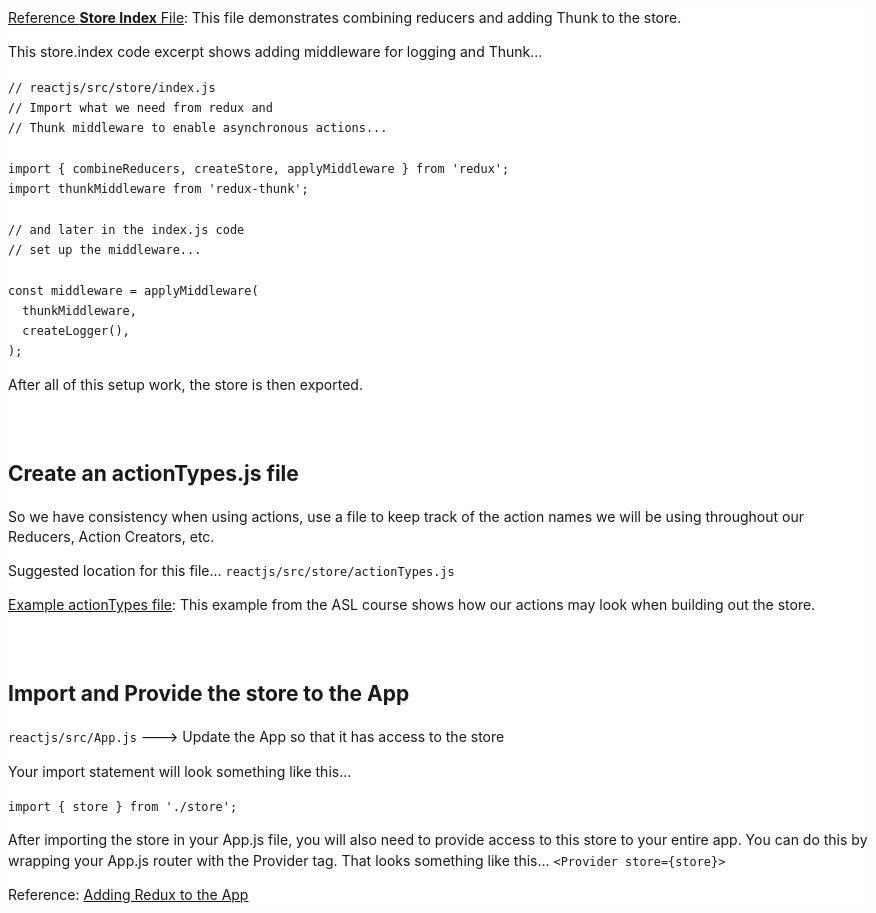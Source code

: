 
[Reference **Store Index** File](https://present.yourcode.app/004aff80-4c3a-11e9-acdb-4d51e6ac33f2/9): This file demonstrates combining reducers and adding Thunk to the store.

This store.index code excerpt shows adding middleware for logging and Thunk...

```
// reactjs/src/store/index.js
// Import what we need from redux and
// Thunk middleware to enable asynchronous actions... 

import { combineReducers, createStore, applyMiddleware } from 'redux';
import thunkMiddleware from 'redux-thunk';

// and later in the index.js code
// set up the middleware...

const middleware = applyMiddleware(
  thunkMiddleware,
  createLogger(),
);

```

After all of this setup work, the store is then exported.


<br>

## Create an actionTypes.js file
So we have consistency when using actions, use a file to keep track of the action names we will be using throughout our Reducers, Action Creators, etc. 

Suggested location for this file...
`reactjs/src/store/actionTypes.js`

[Example actionTypes file](https://present.yourcode.app/004aff80-4c3a-11e9-acdb-4d51e6ac33f2/34): This example from the ASL course shows how our actions may look when building out the store. 



<br>

## Import and Provide the store to the App

`reactjs/src/App.js` —--> Update the App so that it has access to the store

Your import statement will look something like this...

`import { store } from './store';`


After importing the store in your App.js file, you will also need to provide access to this store to your entire app. You can do this by wrapping your App.js router with the Provider tag. That looks something like this... `<Provider store={store}>`

Reference: [Adding Redux to the App](https://present.yourcode.app/004aff80-4c3a-11e9-acdb-4d51e6ac33f2/10)
